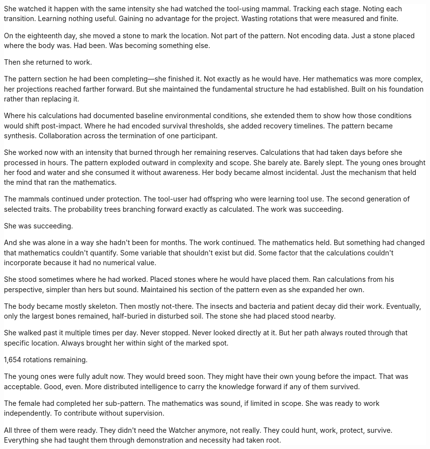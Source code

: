 She watched it happen with the same intensity she had watched the tool-using mammal. Tracking each stage. Noting each transition. Learning nothing useful. Gaining no advantage for the project. Wasting rotations that were measured and finite.

On the eighteenth day, she moved a stone to mark the location. Not part of the pattern. Not encoding data. Just a stone placed where the body was. Had been. Was becoming something else.

Then she returned to work.

The pattern section he had been completing—she finished it. Not exactly as he would have. Her mathematics was more complex, her projections reached farther forward. But she maintained the fundamental structure he had established. Built on his foundation rather than replacing it.

Where his calculations had documented baseline environmental conditions, she extended them to show how those conditions would shift post-impact. Where he had encoded survival thresholds, she added recovery timelines. The pattern became synthesis. Collaboration across the termination of one participant.

She worked now with an intensity that burned through her remaining reserves. Calculations that had taken days before she processed in hours. The pattern exploded outward in complexity and scope. She barely ate. Barely slept. The young ones brought her food and water and she consumed it without awareness. Her body became almost incidental. Just the mechanism that held the mind that ran the mathematics.

The mammals continued under protection. The tool-user had offspring who were learning tool use. The second generation of selected traits. The probability trees branching forward exactly as calculated. The work was succeeding.

She was succeeding.

And she was alone in a way she hadn't been for months. The work continued. The mathematics held. But something had changed that mathematics couldn't quantify. Some variable that shouldn't exist but did. Some factor that the calculations couldn't incorporate because it had no numerical value.

She stood sometimes where he had worked. Placed stones where he would have placed them. Ran calculations from his perspective, simpler than hers but sound. Maintained his section of the pattern even as she expanded her own.

The body became mostly skeleton. Then mostly not-there. The insects and bacteria and patient decay did their work. Eventually, only the largest bones remained, half-buried in disturbed soil. The stone she had placed stood nearby.

She walked past it multiple times per day. Never stopped. Never looked directly at it. But her path always routed through that specific location. Always brought her within sight of the marked spot.

1,654 rotations remaining.

The young ones were fully adult now. They would breed soon. They might have their own young before the impact. That was acceptable. Good, even. More distributed intelligence to carry the knowledge forward if any of them survived.

The female had completed her sub-pattern. The mathematics was sound, if limited in scope. She was ready to work independently. To contribute without supervision.

All three of them were ready. They didn't need the Watcher anymore, not really. They could hunt, work, protect, survive. Everything she had taught them through demonstration and necessity had taken root.
